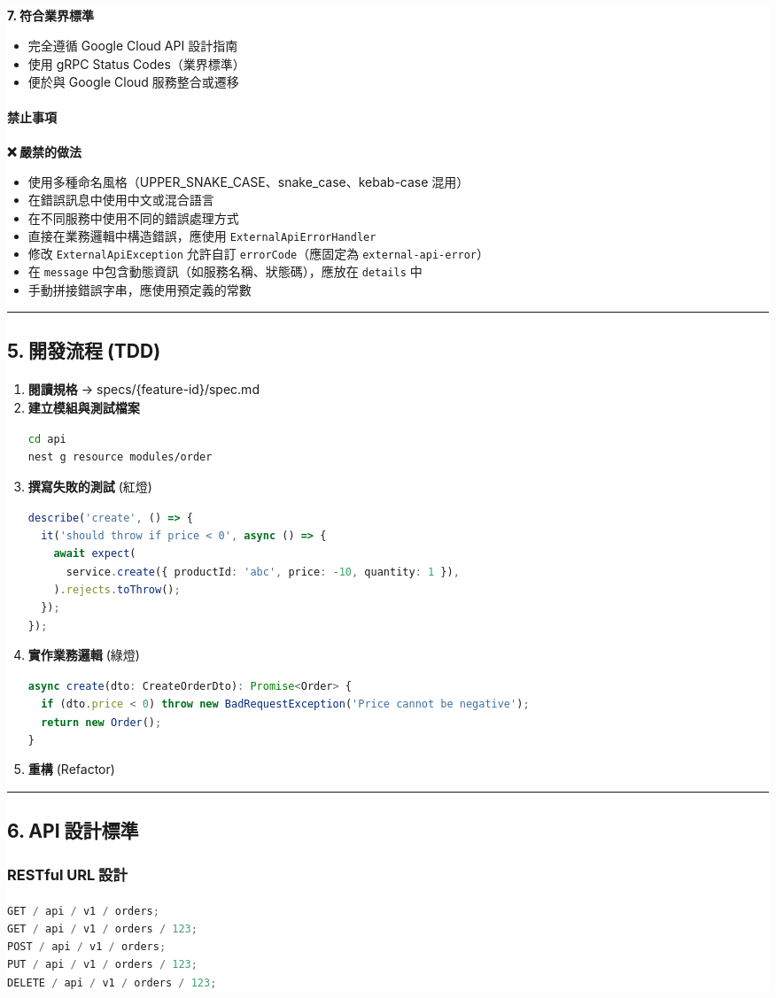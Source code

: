 **7. 符合業界標準**

- 完全遵循 Google Cloud API 設計指南
- 使用 gRPC Status Codes（業界標準）
- 便於與 Google Cloud 服務整合或遷移

#### 禁止事項

**❌ 嚴禁的做法**

- 使用多種命名風格（UPPER_SNAKE_CASE、snake_case、kebab-case 混用）
- 在錯誤訊息中使用中文或混合語言
- 在不同服務中使用不同的錯誤處理方式
- 直接在業務邏輯中構造錯誤，應使用 `ExternalApiErrorHandler`
- 修改 `ExternalApiException` 允許自訂 `errorCode`（應固定為 `external-api-error`）
- 在 `message` 中包含動態資訊（如服務名稱、狀態碼），應放在 `details` 中
- 手動拼接錯誤字串，應使用預定義的常數

---

## 5. 開發流程 (TDD)

1. **閱讀規格** → specs/{feature-id}/spec.md
2. **建立模組與測試檔案**
   ```bash
   cd api
   nest g resource modules/order
   ```
3. **撰寫失敗的測試** (紅燈)
   ```typescript
   describe('create', () => {
     it('should throw if price < 0', async () => {
       await expect(
         service.create({ productId: 'abc', price: -10, quantity: 1 }),
       ).rejects.toThrow();
     });
   });
   ```
4. **實作業務邏輯** (綠燈)
   ```typescript
   async create(dto: CreateOrderDto): Promise<Order> {
     if (dto.price < 0) throw new BadRequestException('Price cannot be negative');
     return new Order();
   }
   ```
5. **重構** (Refactor)

---

## 6. API 設計標準

### RESTful URL 設計

```typescript
GET / api / v1 / orders;
GET / api / v1 / orders / 123;
POST / api / v1 / orders;
PUT / api / v1 / orders / 123;
DELETE / api / v1 / orders / 123;
```
